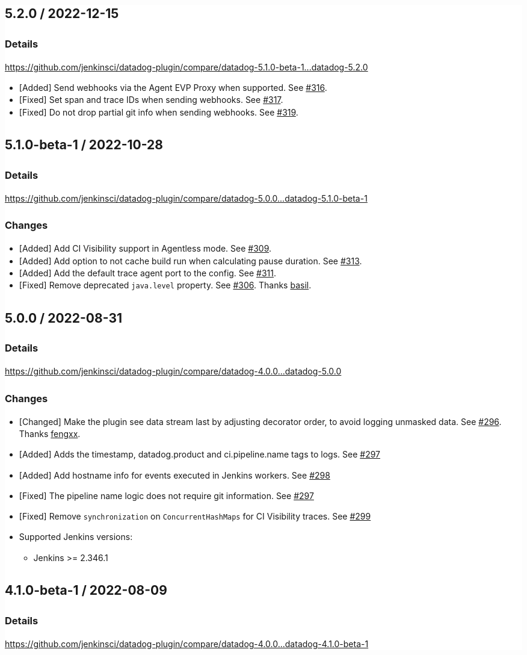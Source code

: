 ## 5.2.0 / 2022-12-15
### Details
https://github.com/jenkinsci/datadog-plugin/compare/datadog-5.1.0-beta-1...datadog-5.2.0

* [Added] Send webhooks via the Agent EVP Proxy when supported. See [#316](https://github.com/jenkinsci/datadog-plugin/pull/316).
* [Fixed] Set span and trace IDs when sending webhooks. See [#317](https://github.com/jenkinsci/datadog-plugin/pull/317).
* [Fixed] Do not drop partial git info when sending webhooks. See [#319](https://github.com/jenkinsci/datadog-plugin/pull/319).

## 5.1.0-beta-1 / 2022-10-28
### Details
https://github.com/jenkinsci/datadog-plugin/compare/datadog-5.0.0...datadog-5.1.0-beta-1

### Changes
* [Added] Add CI Visibility support in Agentless mode. See [#309](https://github.com/jenkinsci/datadog-plugin/pull/309).
* [Added] Add option to not cache build run when calculating pause duration. See [#313](https://github.com/jenkinsci/datadog-plugin/pull/313).
* [Added] Add the default trace agent port to the config. See [#311](https://github.com/jenkinsci/datadog-plugin/pull/311).
* [Fixed] Remove deprecated `java.level` property. See [#306](https://github.com/jenkinsci/datadog-plugin/pull/306). Thanks [basil](https://github.com/basil).

## 5.0.0 / 2022-08-31
### Details
https://github.com/jenkinsci/datadog-plugin/compare/datadog-4.0.0...datadog-5.0.0

### Changes
* [Changed] Make the plugin see data stream last by adjusting decorator order, to avoid logging unmasked data. See [#296](https://github.com/jenkinsci/datadog-plugin/pull/296). Thanks [fengxx](https://github.com/fengxx).
* [Added] Adds the timestamp, datadog.product and ci.pipeline.name tags to logs. See [#297](https://github.com/jenkinsci/datadog-plugin/pull/297)
* [Added] Add hostname info for events executed in Jenkins workers. See [#298](https://github.com/jenkinsci/datadog-plugin/pull/298)
* [Fixed] The pipeline name logic does not require git information. See [#297](https://github.com/jenkinsci/datadog-plugin/pull/297)
* [Fixed] Remove `synchronization` on `ConcurrentHashMaps` for CI Visibility traces. See [#299](https://github.com/jenkinsci/datadog-plugin/pull/299)

* Supported Jenkins versions:
  * Jenkins >= 2.346.1

## 4.1.0-beta-1 / 2022-08-09
### Details
https://github.com/jenkinsci/datadog-plugin/compare/datadog-4.0.0...datadog-4.1.0-beta-1
